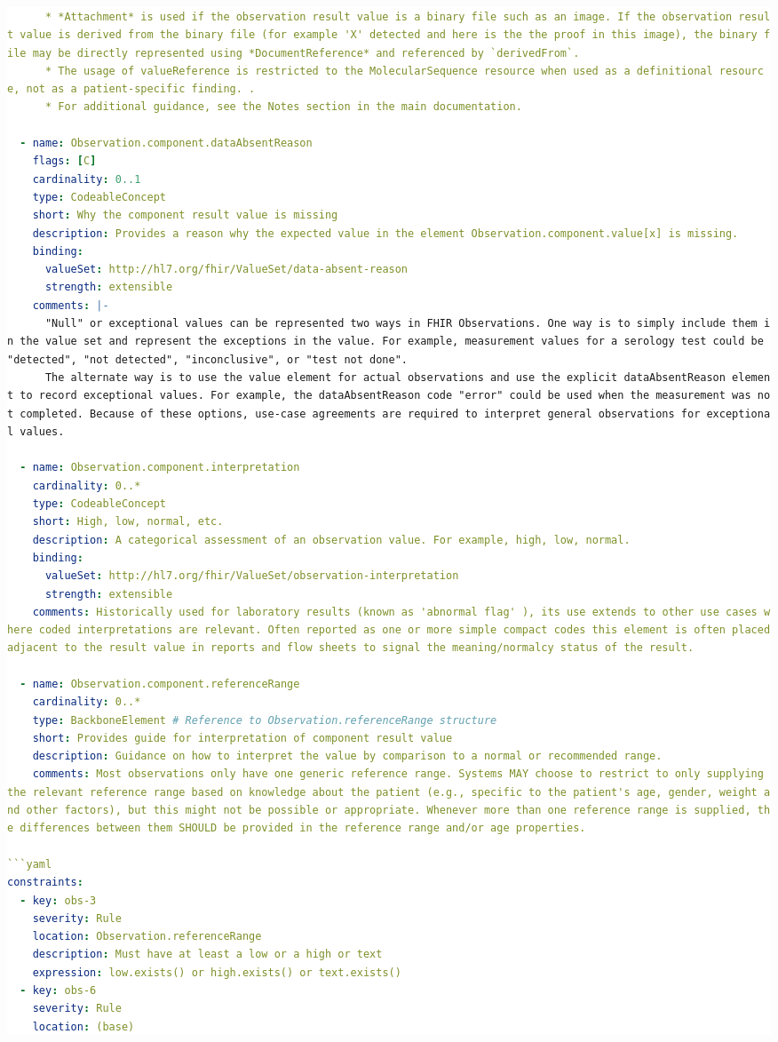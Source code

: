 ```yaml
      * *Attachment* is used if the observation result value is a binary file such as an image. If the observation result value is derived from the binary file (for example 'X' detected and here is the the proof in this image), the binary file may be directly represented using *DocumentReference* and referenced by `derivedFrom`.
      * The usage of valueReference is restricted to the MolecularSequence resource when used as a definitional resource, not as a patient-specific finding. .
      * For additional guidance, see the Notes section in the main documentation.

  - name: Observation.component.dataAbsentReason
    flags: [C]
    cardinality: 0..1
    type: CodeableConcept
    short: Why the component result value is missing
    description: Provides a reason why the expected value in the element Observation.component.value[x] is missing.
    binding:
      valueSet: http://hl7.org/fhir/ValueSet/data-absent-reason
      strength: extensible
    comments: |-
      "Null" or exceptional values can be represented two ways in FHIR Observations. One way is to simply include them in the value set and represent the exceptions in the value. For example, measurement values for a serology test could be "detected", "not detected", "inconclusive", or "test not done".
      The alternate way is to use the value element for actual observations and use the explicit dataAbsentReason element to record exceptional values. For example, the dataAbsentReason code "error" could be used when the measurement was not completed. Because of these options, use-case agreements are required to interpret general observations for exceptional values.

  - name: Observation.component.interpretation
    cardinality: 0..*
    type: CodeableConcept
    short: High, low, normal, etc.
    description: A categorical assessment of an observation value. For example, high, low, normal.
    binding:
      valueSet: http://hl7.org/fhir/ValueSet/observation-interpretation
      strength: extensible
    comments: Historically used for laboratory results (known as 'abnormal flag' ), its use extends to other use cases where coded interpretations are relevant. Often reported as one or more simple compact codes this element is often placed adjacent to the result value in reports and flow sheets to signal the meaning/normalcy status of the result.

  - name: Observation.component.referenceRange
    cardinality: 0..*
    type: BackboneElement # Reference to Observation.referenceRange structure
    short: Provides guide for interpretation of component result value
    description: Guidance on how to interpret the value by comparison to a normal or recommended range.
    comments: Most observations only have one generic reference range. Systems MAY choose to restrict to only supplying the relevant reference range based on knowledge about the patient (e.g., specific to the patient's age, gender, weight and other factors), but this might not be possible or appropriate. Whenever more than one reference range is supplied, the differences between them SHOULD be provided in the reference range and/or age properties.

```yaml
constraints:
  - key: obs-3
    severity: Rule
    location: Observation.referenceRange
    description: Must have at least a low or a high or text
    expression: low.exists() or high.exists() or text.exists()
  - key: obs-6
    severity: Rule
    location: (base)
```